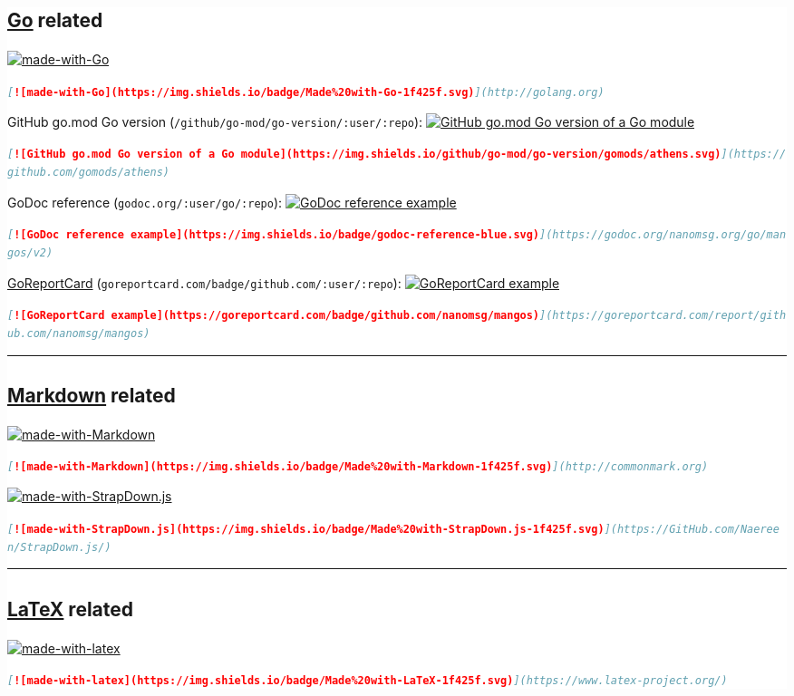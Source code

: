 ## [Go](http://golang.org) related

[![made-with-Go](https://img.shields.io/badge/Made%20with-Go-1f425f.svg)](http://golang.org)
```markdown
[![made-with-Go](https://img.shields.io/badge/Made%20with-Go-1f425f.svg)](http://golang.org)
```

GitHub go.mod Go version (`/github/go-mod/go-version/:user/:repo`):
[![GitHub go.mod Go version of a Go module](https://img.shields.io/github/go-mod/go-version/gomods/athens.svg)](https://github.com/gomods/athens)
```markdown
[![GitHub go.mod Go version of a Go module](https://img.shields.io/github/go-mod/go-version/gomods/athens.svg)](https://github.com/gomods/athens)
```

GoDoc reference (`godoc.org/:user/go/:repo`):
[![GoDoc reference example](https://img.shields.io/badge/godoc-reference-blue.svg)](https://godoc.org/nanomsg.org/go/mangos/v2)
```markdown
[![GoDoc reference example](https://img.shields.io/badge/godoc-reference-blue.svg)](https://godoc.org/nanomsg.org/go/mangos/v2)
```

[GoReportCard](https://goreportcard.com/) (`goreportcard.com/badge/github.com/:user/:repo`):
[![GoReportCard example](https://goreportcard.com/badge/github.com/nanomsg/mangos)](https://goreportcard.com/report/github.com/nanomsg/mangos)
```markdown
[![GoReportCard example](https://goreportcard.com/badge/github.com/nanomsg/mangos)](https://goreportcard.com/report/github.com/nanomsg/mangos)
```

----

## [Markdown](http://commonmark.org) related

[![made-with-Markdown](https://img.shields.io/badge/Made%20with-Markdown-1f425f.svg)](http://commonmark.org)
```markdown
[![made-with-Markdown](https://img.shields.io/badge/Made%20with-Markdown-1f425f.svg)](http://commonmark.org)
```

[![made-with-StrapDown.js](https://img.shields.io/badge/Made%20with-StrapDown.js-1f425f.svg)](https://GitHub.com/Naereen/StrapDown.js/)
```markdown
[![made-with-StrapDown.js](https://img.shields.io/badge/Made%20with-StrapDown.js-1f425f.svg)](https://GitHub.com/Naereen/StrapDown.js/)
```

----

## [LaTeX](https://www.latex-project.org/) related

[![made-with-latex](https://img.shields.io/badge/Made%20with-LaTeX-1f425f.svg)](https://www.latex-project.org/)
```markdown
[![made-with-latex](https://img.shields.io/badge/Made%20with-LaTeX-1f425f.svg)](https://www.latex-project.org/)
```
